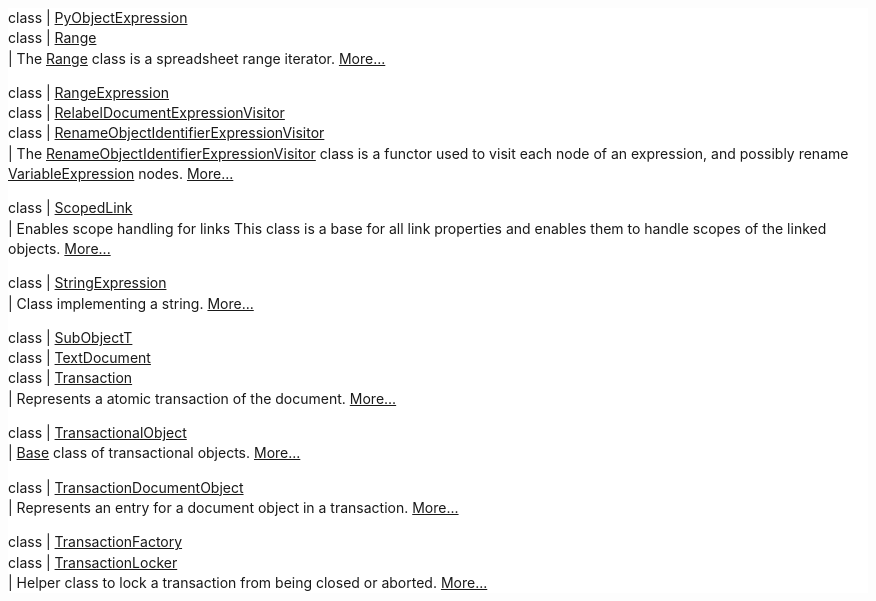 class | [PyObjectExpression](../../d9/dcd/classApp_1_1PyObjectExpression.html)  
class | [Range](../../dd/dc1/classApp_1_1Range.html)  
| The [Range](../../dd/dc1/classApp_1_1Range.html "The Range class is a
spreadsheet range iterator.") class is a spreadsheet range iterator.
[More...](../../dd/dc1/classApp_1_1Range.html#details)  
  
class | [RangeExpression](../../da/d8b/classApp_1_1RangeExpression.html)  
class | [RelabelDocumentExpressionVisitor](../../db/dfd/classApp_1_1RelabelDocumentExpressionVisitor.html)  
class | [RenameObjectIdentifierExpressionVisitor](../../d9/d52/classApp_1_1RenameObjectIdentifierExpressionVisitor.html)  
| The
[RenameObjectIdentifierExpressionVisitor](../../d9/d52/classApp_1_1RenameObjectIdentifierExpressionVisitor.html
"The RenameObjectIdentifierExpressionVisitor class is a functor used to visit
each node of an expressi...") class is a functor used to visit each node of an
expression, and possibly rename
[VariableExpression](../../df/d0f/classApp_1_1VariableExpression.html "Class
implementing a reference to a property.") nodes.
[More...](../../d9/d52/classApp_1_1RenameObjectIdentifierExpressionVisitor.html#details)  
  
class | [ScopedLink](../../df/d30/classApp_1_1ScopedLink.html)  
| Enables scope handling for links This class is a base for all link
properties and enables them to handle scopes of the linked objects.
[More...](../../df/d30/classApp_1_1ScopedLink.html#details)  
  
class | [StringExpression](../../d7/dd9/classApp_1_1StringExpression.html)  
| Class implementing a string.
[More...](../../d7/dd9/classApp_1_1StringExpression.html#details)  
  
class | [SubObjectT](../../dd/d78/classApp_1_1SubObjectT.html)  
class | [TextDocument](../../d9/de9/classApp_1_1TextDocument.html)  
class | [Transaction](../../de/dbf/classApp_1_1Transaction.html)  
| Represents a atomic transaction of the document.
[More...](../../de/dbf/classApp_1_1Transaction.html#details)  
  
class | [TransactionalObject](../../d8/d00/classApp_1_1TransactionalObject.html)  
| [Base](../../db/d07/namespaceBase.html "Basic structures used by other
FreeCAD components \(C++ API\)") class of transactional objects.
[More...](../../d8/d00/classApp_1_1TransactionalObject.html#details)  
  
class | [TransactionDocumentObject](../../d2/dd9/classApp_1_1TransactionDocumentObject.html)  
| Represents an entry for a document object in a transaction.
[More...](../../d2/dd9/classApp_1_1TransactionDocumentObject.html#details)  
  
class | [TransactionFactory](../../d1/dd6/classApp_1_1TransactionFactory.html)  
class | [TransactionLocker](../../df/d3c/classApp_1_1TransactionLocker.html)  
| Helper class to lock a transaction from being closed or aborted.
[More...](../../df/d3c/classApp_1_1TransactionLocker.html#details)  
  